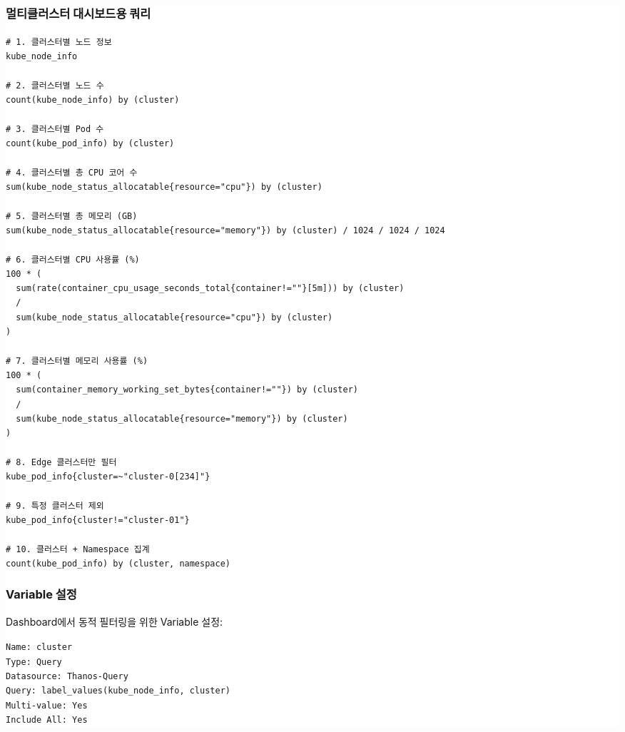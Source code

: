 ### 멀티클러스터 대시보드용 쿼리

```promql
# 1. 클러스터별 노드 정보
kube_node_info

# 2. 클러스터별 노드 수
count(kube_node_info) by (cluster)

# 3. 클러스터별 Pod 수
count(kube_pod_info) by (cluster)

# 4. 클러스터별 총 CPU 코어 수
sum(kube_node_status_allocatable{resource="cpu"}) by (cluster)

# 5. 클러스터별 총 메모리 (GB)
sum(kube_node_status_allocatable{resource="memory"}) by (cluster) / 1024 / 1024 / 1024

# 6. 클러스터별 CPU 사용률 (%)
100 * (
  sum(rate(container_cpu_usage_seconds_total{container!=""}[5m])) by (cluster)
  /
  sum(kube_node_status_allocatable{resource="cpu"}) by (cluster)
)

# 7. 클러스터별 메모리 사용률 (%)
100 * (
  sum(container_memory_working_set_bytes{container!=""}) by (cluster)
  /
  sum(kube_node_status_allocatable{resource="memory"}) by (cluster)
)

# 8. Edge 클러스터만 필터
kube_pod_info{cluster=~"cluster-0[234]"}

# 9. 특정 클러스터 제외
kube_pod_info{cluster!="cluster-01"}

# 10. 클러스터 + Namespace 집계
count(kube_pod_info) by (cluster, namespace)
```

### Variable 설정

Dashboard에서 동적 필터링을 위한 Variable 설정:

```
Name: cluster
Type: Query
Datasource: Thanos-Query
Query: label_values(kube_node_info, cluster)
Multi-value: Yes
Include All: Yes
```
